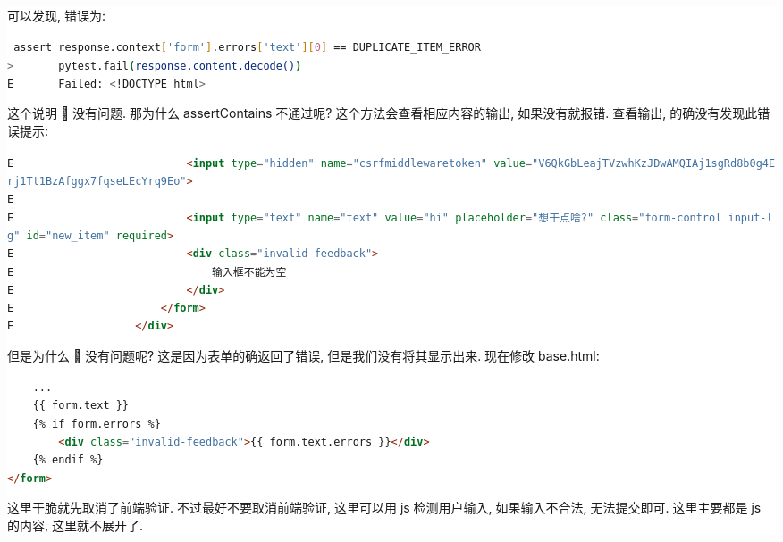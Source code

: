 可以发现, 错误为:

```bash
 assert response.context['form'].errors['text'][0] == DUPLICATE_ITEM_ERROR
>       pytest.fail(response.content.decode())
E       Failed: <!DOCTYPE html>
```

这个说明 🍄 没有问题. 那为什么 assertContains 不通过呢? 这个方法会查看相应内容的输出, 如果没有就报错. 查看输出, 的确没有发现此错误提示:

```html
E                           <input type="hidden" name="csrfmiddlewaretoken" value="V6QkGbLeajTVzwhKzJDwAMQIAj1sgRd8b0g4Erj1Tt1BzAfggx7fqseLEcYrq9Eo">
E                           
E                           <input type="text" name="text" value="hi" placeholder="想干点啥?" class="form-control input-lg" id="new_item" required>
E                           <div class="invalid-feedback">
E                               输入框不能为空
E                           </div>
E                       </form>
E                   </div>
```

但是为什么 🍄 没有问题呢? 这是因为表单的确返回了错误, 但是我们没有将其显示出来. 现在修改 base.html:

```html
    ...
    {{ form.text }}
    {% if form.errors %}
        <div class="invalid-feedback">{{ form.text.errors }}</div>
    {% endif %}
</form>
```

这里干脆就先取消了前端验证. 不过最好不要取消前端验证, 这里可以用 js 检测用户输入, 如果输入不合法, 无法提交即可. 这里主要都是 js 的内容, 这里就不展开了.












